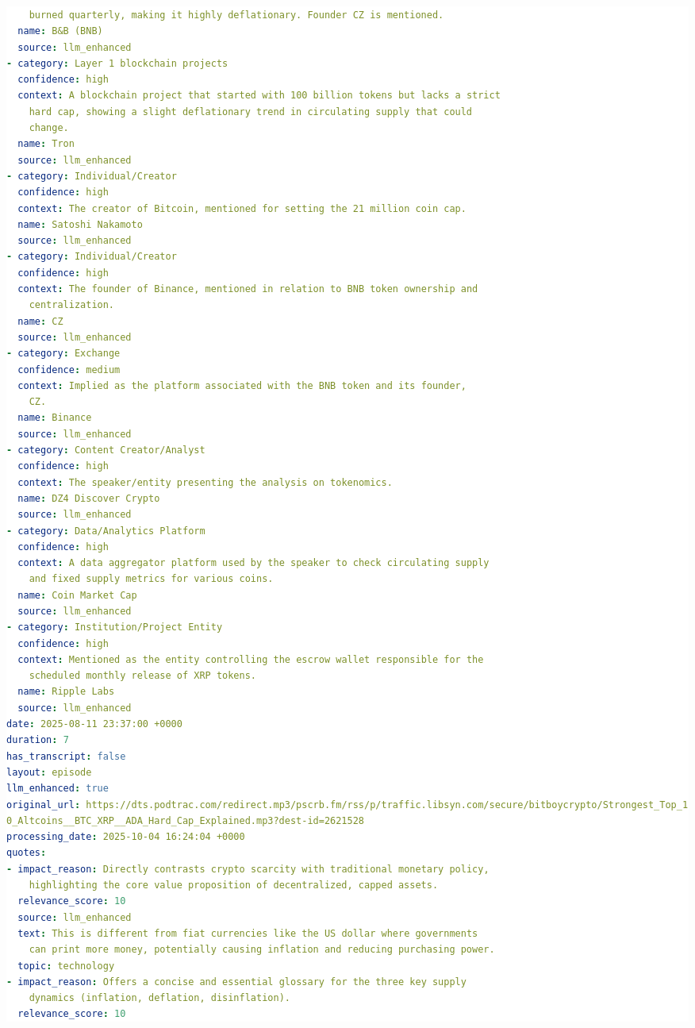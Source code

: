 ```yaml
    burned quarterly, making it highly deflationary. Founder CZ is mentioned.
  name: B&B (BNB)
  source: llm_enhanced
- category: Layer 1 blockchain projects
  confidence: high
  context: A blockchain project that started with 100 billion tokens but lacks a strict
    hard cap, showing a slight deflationary trend in circulating supply that could
    change.
  name: Tron
  source: llm_enhanced
- category: Individual/Creator
  confidence: high
  context: The creator of Bitcoin, mentioned for setting the 21 million coin cap.
  name: Satoshi Nakamoto
  source: llm_enhanced
- category: Individual/Creator
  confidence: high
  context: The founder of Binance, mentioned in relation to BNB token ownership and
    centralization.
  name: CZ
  source: llm_enhanced
- category: Exchange
  confidence: medium
  context: Implied as the platform associated with the BNB token and its founder,
    CZ.
  name: Binance
  source: llm_enhanced
- category: Content Creator/Analyst
  confidence: high
  context: The speaker/entity presenting the analysis on tokenomics.
  name: DZ4 Discover Crypto
  source: llm_enhanced
- category: Data/Analytics Platform
  confidence: high
  context: A data aggregator platform used by the speaker to check circulating supply
    and fixed supply metrics for various coins.
  name: Coin Market Cap
  source: llm_enhanced
- category: Institution/Project Entity
  confidence: high
  context: Mentioned as the entity controlling the escrow wallet responsible for the
    scheduled monthly release of XRP tokens.
  name: Ripple Labs
  source: llm_enhanced
date: 2025-08-11 23:37:00 +0000
duration: 7
has_transcript: false
layout: episode
llm_enhanced: true
original_url: https://dts.podtrac.com/redirect.mp3/pscrb.fm/rss/p/traffic.libsyn.com/secure/bitboycrypto/Strongest_Top_10_Altcoins__BTC_XRP__ADA_Hard_Cap_Explained.mp3?dest-id=2621528
processing_date: 2025-10-04 16:24:04 +0000
quotes:
- impact_reason: Directly contrasts crypto scarcity with traditional monetary policy,
    highlighting the core value proposition of decentralized, capped assets.
  relevance_score: 10
  source: llm_enhanced
  text: This is different from fiat currencies like the US dollar where governments
    can print more money, potentially causing inflation and reducing purchasing power.
  topic: technology
- impact_reason: Offers a concise and essential glossary for the three key supply
    dynamics (inflation, deflation, disinflation).
  relevance_score: 10
```